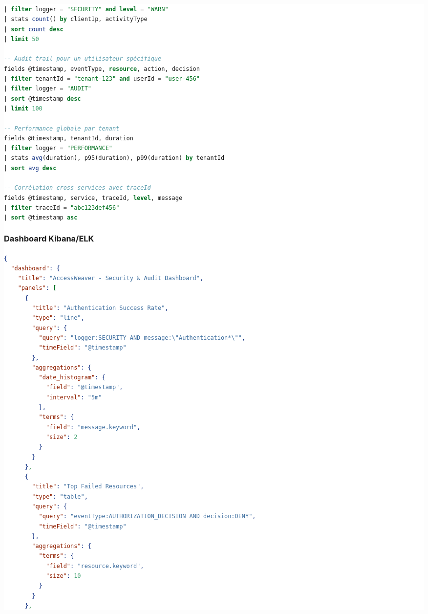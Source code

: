 ```sql
| filter logger = "SECURITY" and level = "WARN"
| stats count() by clientIp, activityType
| sort count desc
| limit 50

-- Audit trail pour un utilisateur spécifique
fields @timestamp, eventType, resource, action, decision
| filter tenantId = "tenant-123" and userId = "user-456"
| filter logger = "AUDIT"
| sort @timestamp desc
| limit 100

-- Performance globale par tenant
fields @timestamp, tenantId, duration
| filter logger = "PERFORMANCE"
| stats avg(duration), p95(duration), p99(duration) by tenantId
| sort avg desc

-- Corrélation cross-services avec traceId
fields @timestamp, service, traceId, level, message
| filter traceId = "abc123def456"
| sort @timestamp asc
```

### **Dashboard Kibana/ELK**

```json
{
  "dashboard": {
    "title": "AccessWeaver - Security & Audit Dashboard",
    "panels": [
      {
        "title": "Authentication Success Rate",
        "type": "line",
        "query": {
          "query": "logger:SECURITY AND message:\"Authentication*\"",
          "timeField": "@timestamp"
        },
        "aggregations": {
          "date_histogram": {
            "field": "@timestamp",
            "interval": "5m"
          },
          "terms": {
            "field": "message.keyword",
            "size": 2
          }
        }
      },
      {
        "title": "Top Failed Resources",
        "type": "table",
        "query": {
          "query": "eventType:AUTHORIZATION_DECISION AND decision:DENY",
          "timeField": "@timestamp"
        },
        "aggregations": {
          "terms": {
            "field": "resource.keyword",
            "size": 10
          }
        }
      },
```
